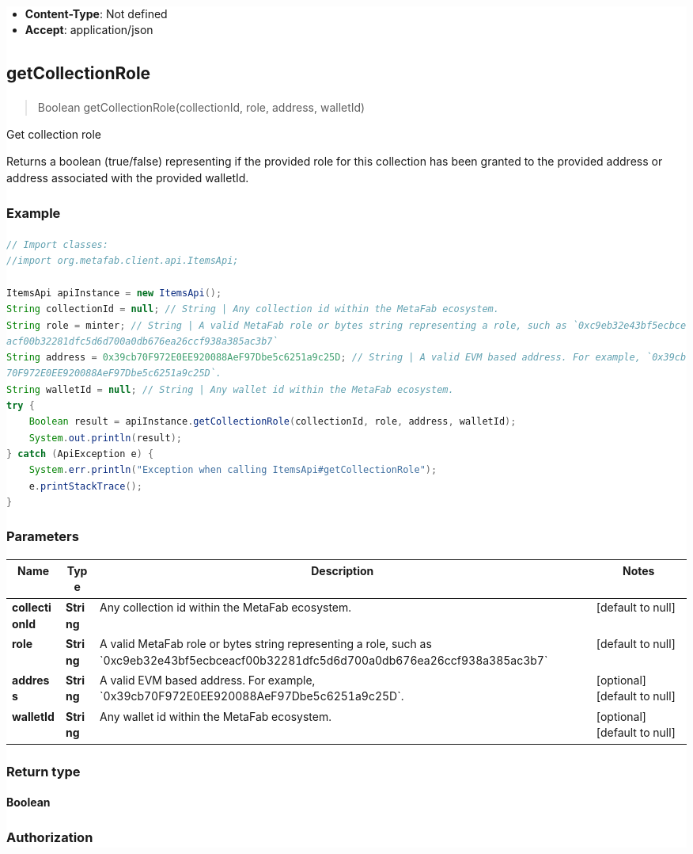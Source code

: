 - **Content-Type**: Not defined
- **Accept**: application/json


## getCollectionRole

> Boolean getCollectionRole(collectionId, role, address, walletId)

Get collection role

Returns a boolean (true/false) representing if the provided role for this collection has been granted to the provided address or address associated with the provided walletId.

### Example

```java
// Import classes:
//import org.metafab.client.api.ItemsApi;

ItemsApi apiInstance = new ItemsApi();
String collectionId = null; // String | Any collection id within the MetaFab ecosystem.
String role = minter; // String | A valid MetaFab role or bytes string representing a role, such as `0xc9eb32e43bf5ecbceacf00b32281dfc5d6d700a0db676ea26ccf938a385ac3b7`
String address = 0x39cb70F972E0EE920088AeF97Dbe5c6251a9c25D; // String | A valid EVM based address. For example, `0x39cb70F972E0EE920088AeF97Dbe5c6251a9c25D`.
String walletId = null; // String | Any wallet id within the MetaFab ecosystem.
try {
    Boolean result = apiInstance.getCollectionRole(collectionId, role, address, walletId);
    System.out.println(result);
} catch (ApiException e) {
    System.err.println("Exception when calling ItemsApi#getCollectionRole");
    e.printStackTrace();
}
```

### Parameters


Name | Type | Description  | Notes
------------- | ------------- | ------------- | -------------
 **collectionId** | **String**| Any collection id within the MetaFab ecosystem. | [default to null]
 **role** | **String**| A valid MetaFab role or bytes string representing a role, such as &#x60;0xc9eb32e43bf5ecbceacf00b32281dfc5d6d700a0db676ea26ccf938a385ac3b7&#x60; | [default to null]
 **address** | **String**| A valid EVM based address. For example, &#x60;0x39cb70F972E0EE920088AeF97Dbe5c6251a9c25D&#x60;. | [optional] [default to null]
 **walletId** | **String**| Any wallet id within the MetaFab ecosystem. | [optional] [default to null]

### Return type

**Boolean**

### Authorization

